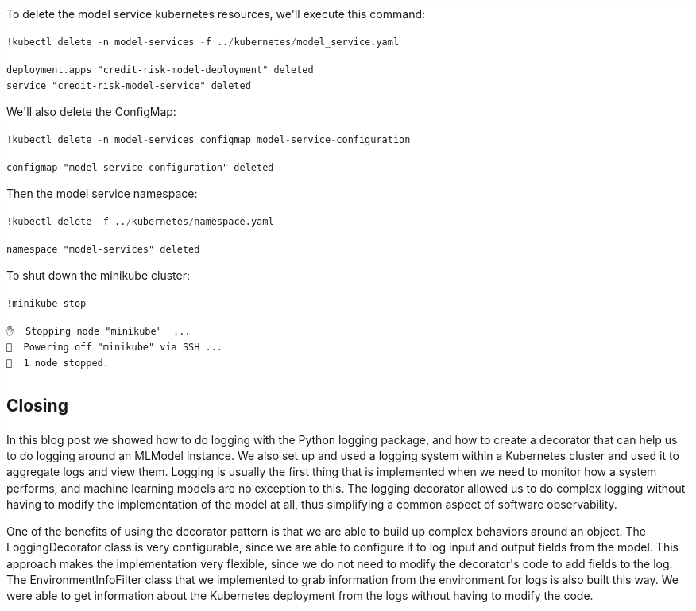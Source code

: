 
To delete the model service kubernetes resources, we'll execute this command:


```python
!kubectl delete -n model-services -f ../kubernetes/model_service.yaml
```

    deployment.apps "credit-risk-model-deployment" deleted
    service "credit-risk-model-service" deleted


We'll also delete the ConfigMap:


```python
!kubectl delete -n model-services configmap model-service-configuration
```

    configmap "model-service-configuration" deleted


Then the model service namespace:


```python
!kubectl delete -f ../kubernetes/namespace.yaml
```

    namespace "model-services" deleted


To shut down the minikube cluster:


```python
!minikube stop
```

    ✋  Stopping node "minikube"  ...
    🛑  Powering off "minikube" via SSH ...
    🛑  1 node stopped.


## Closing

In this blog post we showed how to do logging with the Python logging package, and how to create a decorator that can help us to do logging around an MLModel instance. We also set up and used a logging system within a Kubernetes cluster and used it to aggregate logs and view them. Logging is usually the first thing that is implemented when we need to monitor how a system performs, and machine learning models are no exception to this. The logging decorator allowed us to do complex logging without having to modify the implementation of the model at all, thus simplifying a common aspect of software observability.

One of the benefits of using the decorator pattern is that we are able to build up complex behaviors around an object. The LoggingDecorator class is very configurable, since we are able to configure it to log input and output fields from the model. This approach makes the implementation very flexible, since we do not need to modify the decorator's code to add fields to the log. The EnvironmentInfoFilter class that we implemented to grab information from the environment for logs is also built this way. We were able to get information about the Kubernetes deployment from the logs without having to modify the code.
